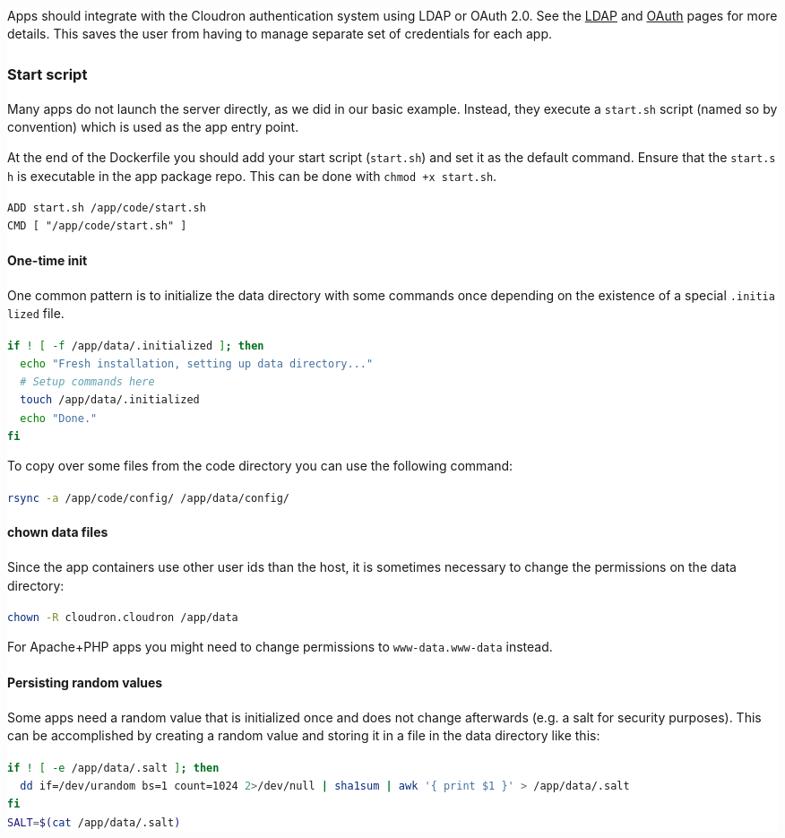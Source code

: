 Apps should integrate with the Cloudron authentication system using LDAP or OAuth 2.0. See the
[LDAP](/documentation/developer/addons/#ldap) and [OAuth](/documentation/developer/addons/#oauth)
pages for more details. This saves the user from having to manage separate set of credentials for each app.

### Start script

Many apps do not launch the server directly, as we did in our basic example. Instead, they execute
a `start.sh` script (named so by convention) which is used as the app entry point.

At the end of the Dockerfile you should add your start script (`start.sh`) and set it as the default command.
Ensure that the `start.sh` is executable in the app package repo. This can be done with `chmod +x start.sh`.
```docker
ADD start.sh /app/code/start.sh
CMD [ "/app/code/start.sh" ]
```

#### One-time init

One common pattern is to initialize the data directory with some commands once depending on the existence of a special `.initialized` file.

```sh
if ! [ -f /app/data/.initialized ]; then
  echo "Fresh installation, setting up data directory..."
  # Setup commands here
  touch /app/data/.initialized
  echo "Done."
fi
```

To copy over some files from the code directory you can use the following command:

```sh
rsync -a /app/code/config/ /app/data/config/
```

#### chown data files

Since the app containers use other user ids than the host, it is sometimes necessary to change the permissions on the data directory:

```sh
chown -R cloudron.cloudron /app/data
```

For Apache+PHP apps you might need to change permissions to `www-data.www-data` instead.

#### Persisting random values

Some apps need a random value that is initialized once and does not change afterwards (e.g. a salt for security purposes). This can be accomplished by creating a random value and storing it in a file in the data directory like this:

```sh
if ! [ -e /app/data/.salt ]; then
  dd if=/dev/urandom bs=1 count=1024 2>/dev/null | sha1sum | awk '{ print $1 }' > /app/data/.salt
fi
SALT=$(cat /app/data/.salt)
```
